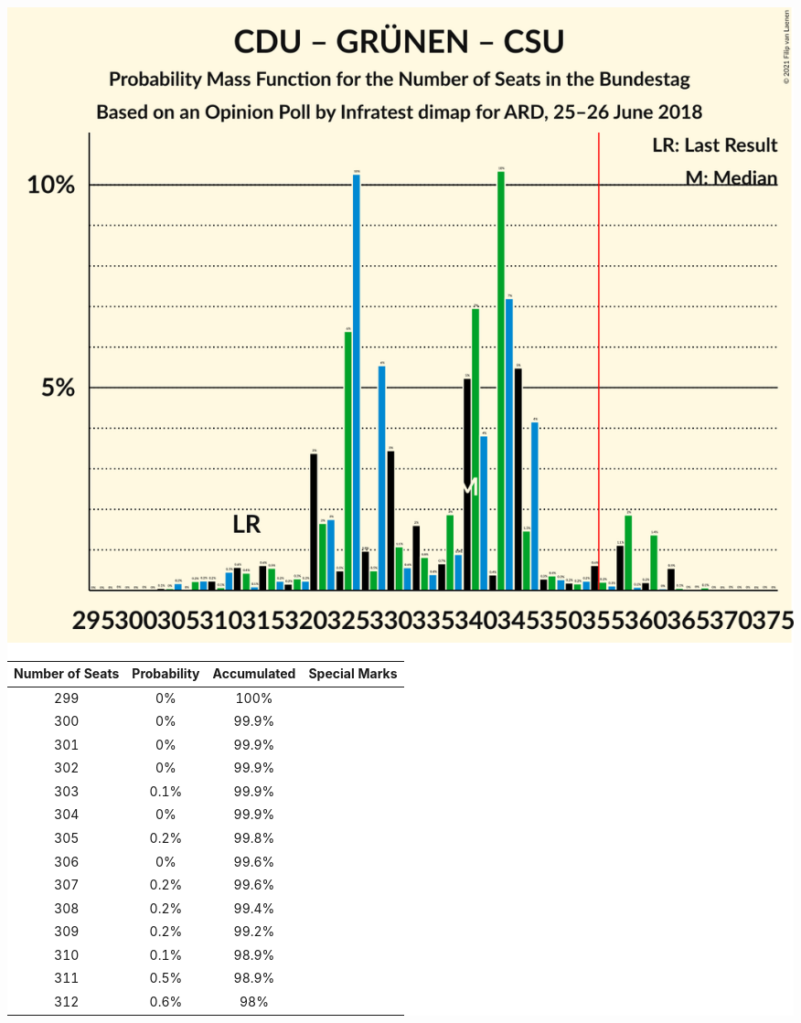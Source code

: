 ![Graph with seats probability mass function not yet produced](2018-06-26-Infratestdimap-coalitions-seats-pmf-cdu–grünen–csu.png "Seats Probability Mass Function")

| Number of Seats | Probability | Accumulated | Special Marks |
|:---------------:|:-----------:|:-----------:|:-------------:|
| 299 | 0% | 100% |  |
| 300 | 0% | 99.9% |  |
| 301 | 0% | 99.9% |  |
| 302 | 0% | 99.9% |  |
| 303 | 0.1% | 99.9% |  |
| 304 | 0% | 99.9% |  |
| 305 | 0.2% | 99.8% |  |
| 306 | 0% | 99.6% |  |
| 307 | 0.2% | 99.6% |  |
| 308 | 0.2% | 99.4% |  |
| 309 | 0.2% | 99.2% |  |
| 310 | 0.1% | 98.9% |  |
| 311 | 0.5% | 98.9% |  |
| 312 | 0.6% | 98% |  |
